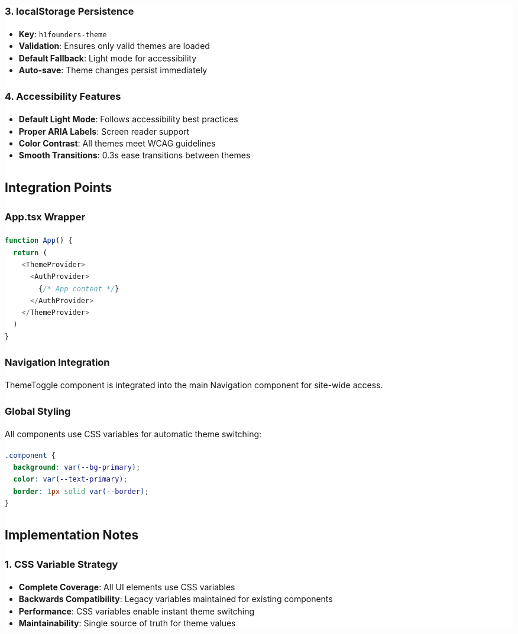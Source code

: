 ### 3. localStorage Persistence

- **Key**: `h1founders-theme`
- **Validation**: Ensures only valid themes are loaded
- **Default Fallback**: Light mode for accessibility
- **Auto-save**: Theme changes persist immediately

### 4. Accessibility Features

- **Default Light Mode**: Follows accessibility best practices
- **Proper ARIA Labels**: Screen reader support
- **Color Contrast**: All themes meet WCAG guidelines
- **Smooth Transitions**: 0.3s ease transitions between themes

## Integration Points

### App.tsx Wrapper
```typescript
function App() {
  return (
    <ThemeProvider>
      <AuthProvider>
        {/* App content */}
      </AuthProvider>
    </ThemeProvider>
  )
}
```

### Navigation Integration
ThemeToggle component is integrated into the main Navigation component for site-wide access.

### Global Styling
All components use CSS variables for automatic theme switching:
```css
.component {
  background: var(--bg-primary);
  color: var(--text-primary);
  border: 1px solid var(--border);
}
```

## Implementation Notes

### 1. CSS Variable Strategy
- **Complete Coverage**: All UI elements use CSS variables
- **Backwards Compatibility**: Legacy variables maintained for existing components
- **Performance**: CSS variables enable instant theme switching
- **Maintainability**: Single source of truth for theme values
